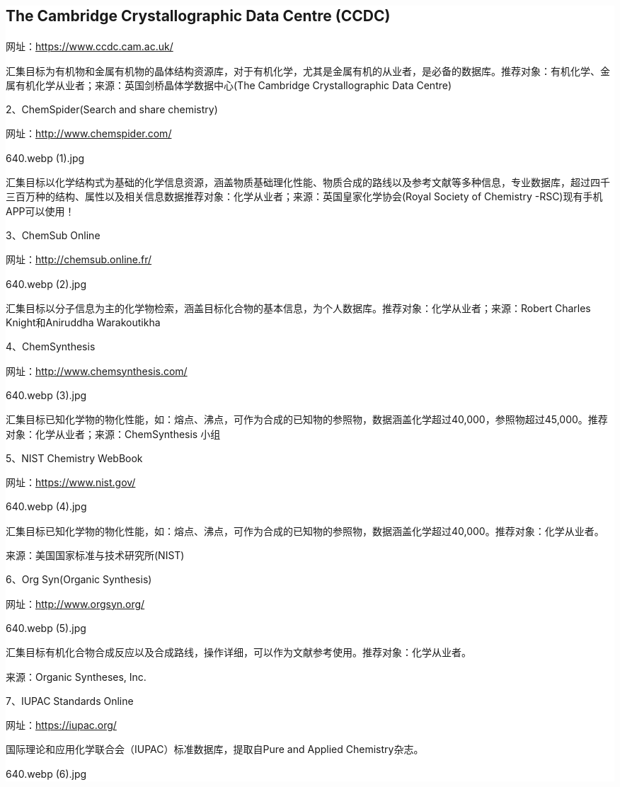 ## The Cambridge Crystallographic Data Centre (CCDC)

网址：https://www.ccdc.cam.ac.uk/


汇集目标为有机物和金属有机物的晶体结构资源库，对于有机化学，尤其是金属有机的从业者，是必备的数据库。推荐对象：有机化学、金属有机化学从业者；来源：英国剑桥晶体学数据中心(The Cambridge Crystallographic Data Centre)

2、ChemSpider(Search and share chemistry)

网址：http://www.chemspider.com/

640.webp (1).jpg

汇集目标以化学结构式为基础的化学信息资源，涵盖物质基础理化性能、物质合成的路线以及参考文献等多种信息，专业数据库，超过四千三百万种的结构、属性以及相关信息数据推荐对象：化学从业者；来源：英国皇家化学协会(Royal Society of Chemistry -RSC)现有手机APP可以使用！

3、ChemSub Online

网址：http://chemsub.online.fr/

640.webp (2).jpg

汇集目标以分子信息为主的化学物检索，涵盖目标化合物的基本信息，为个人数据库。推荐对象：化学从业者；来源：Robert Charles Knight和Aniruddha Warakoutikha

4、ChemSynthesis

网址：http://www.chemsynthesis.com/

640.webp (3).jpg

汇集目标已知化学物的物化性能，如：熔点、沸点，可作为合成的已知物的参照物，数据涵盖化学超过40,000，参照物超过45,000。推荐对象：化学从业者；来源：ChemSynthesis 小组

5、NIST Chemistry WebBook

网址：https://www.nist.gov/

640.webp (4).jpg

汇集目标已知化学物的物化性能，如：熔点、沸点，可作为合成的已知物的参照物，数据涵盖化学超过40,000。推荐对象：化学从业者。

来源：美国国家标准与技术研究所(NIST)

6、Org Syn(Organic Synthesis)

网址：http://www.orgsyn.org/

640.webp (5).jpg



汇集目标有机化合物合成反应以及合成路线，操作详细，可以作为文献参考使用。推荐对象：化学从业者。

来源：Organic Syntheses, Inc.

7、IUPAC Standards Online

网址：https://iupac.org/

国际理论和应用化学联合会（IUPAC）标准数据库，提取自Pure and Applied Chemistry杂志。

640.webp (6).jpg


